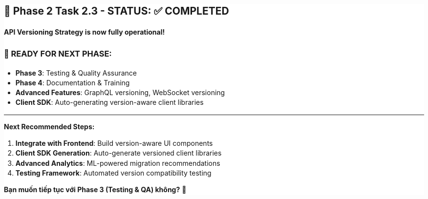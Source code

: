 ## 🚀 Phase 2 Task 2.3 - STATUS: ✅ COMPLETED

**API Versioning Strategy is now fully operational!**

### **🎯 READY FOR NEXT PHASE:**

- **Phase 3**: Testing & Quality Assurance
- **Phase 4**: Documentation & Training
- **Advanced Features**: GraphQL versioning, WebSocket versioning
- **Client SDK**: Auto-generating version-aware client libraries

---

**Next Recommended Steps:**

1. **Integrate with Frontend**: Build version-aware UI components
2. **Client SDK Generation**: Auto-generate versioned client libraries
3. **Advanced Analytics**: ML-powered migration recommendations
4. **Testing Framework**: Automated version compatibility testing

**Bạn muốn tiếp tục với Phase 3 (Testing & QA) không?** 🎯
